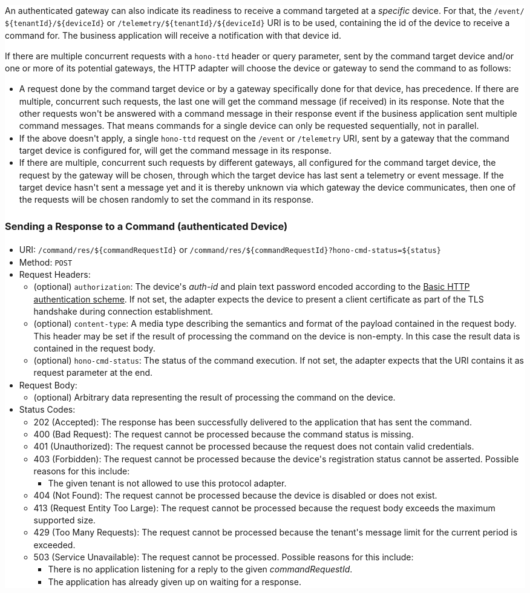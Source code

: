 An authenticated gateway can also indicate its readiness to receive a command targeted at a *specific* device. For that, the `/event/${tenantId}/${deviceId}` or `/telemetry/${tenantId}/${deviceId}` URI is to be used, containing the id of the device to receive a command for. The business application will receive a notification with that device id.

If there are multiple concurrent requests with a `hono-ttd` header or query parameter, sent by the command target device and/or one or more of its potential gateways, the HTTP adapter will choose the device or gateway to send the command to as follows:

- A request done by the command target device or by a gateway specifically done for that device, has precedence. If there are multiple, concurrent such requests, the last one will get the command message (if received) in its response. Note that the other requests won't be answered with a command message in their response event if the business application sent multiple command messages. That means commands for a single device can only be requested sequentially, not in parallel.
- If the above doesn't apply, a single `hono-ttd` request on the `/event` or `/telemetry` URI, sent by a gateway that the command target device is configured for, will get the command message in its response.
- If there are multiple, concurrent such requests by different gateways, all configured for the command target device, the request by the gateway will be chosen, through which the target device has last sent a telemetry or event message. If the target device hasn't sent a message yet and it is thereby unknown via which gateway the device communicates, then one of the requests will be chosen randomly to set the command in its response. 

### Sending a Response to a Command (authenticated Device)

* URI: `/command/res/${commandRequestId}` or `/command/res/${commandRequestId}?hono-cmd-status=${status}`
* Method: `POST`
* Request Headers:
  * (optional) `authorization`: The device's *auth-id* and plain text password encoded according to the [Basic HTTP authentication scheme](https://tools.ietf.org/html/rfc7617). If not set, the adapter expects the device to present a client certificate as part of the TLS handshake during connection establishment.
  * (optional) `content-type`: A media type describing the semantics and format of the payload contained in the request body. This header may be set if the result of processing the command on the device is non-empty. In this case the result data is contained in the request body.
  * (optional) `hono-cmd-status`: The status of the command execution. If not set, the adapter expects that the URI contains it
    as request parameter at the end.
* Request Body:
  * (optional) Arbitrary data representing the result of processing the command on the device.
* Status Codes:
  * 202 (Accepted): The response has been successfully delivered to the application that has sent the command.
  * 400 (Bad Request): The request cannot be processed because the command status is missing.
  * 401 (Unauthorized): The request cannot be processed because the request does not contain valid credentials.  
  * 403 (Forbidden): The request cannot be processed because the device's registration status cannot be asserted. Possible reasons for this include:
    * The given tenant is not allowed to use this protocol adapter.
  * 404 (Not Found): The request cannot be processed because the device is disabled or does not exist.
  * 413 (Request Entity Too Large): The request cannot be processed because the request body exceeds the maximum supported size.
  * 429 (Too Many Requests): The request cannot be processed because the tenant's message limit for the current period is exceeded.
  * 503 (Service Unavailable): The request cannot be processed. Possible reasons for this include:
    * There is no application listening for a reply to the given *commandRequestId*.
    * The application has already given up on waiting for a response.
